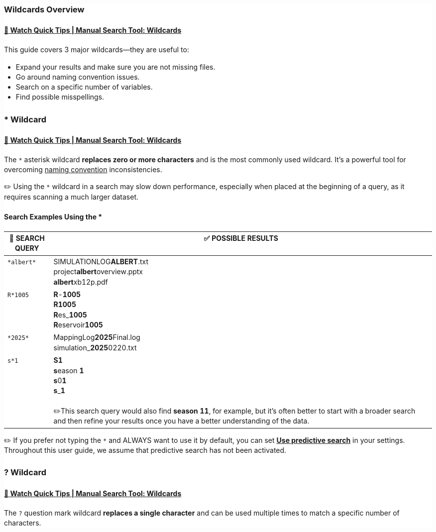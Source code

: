 
<p id="wildcards"></p>

### Wildcards Overview

#### [🍿 Watch Quick Tips | Manual Search Tool: Wildcards](https://vimeo.com/772196768)

This guide covers 3 major wildcards—they are useful to:

- Expand your results and make sure you are not missing files.
- Go around naming convention issues.
- Search on a specific number of variables.
- Find possible misspellings.


<p id="asterisk_wildcard"></p>

### * Wildcard

#### [🍿 Watch Quick Tips | Manual Search Tool: Wildcards](https://vimeo.com/772196768)

The `*` asterisk wildcard **replaces zero or more characters** and is the most commonly used wildcard. It’s a powerful tool for overcoming [naming convention](#naming_convention) inconsistencies.  

✏️ Using the `*` wildcard in a search may slow down performance, especially when placed at the beginning of a query, as it requires scanning a much larger dataset.  

#### Search Examples Using the *

| 🔎 SEARCH QUERY | ✅ POSSIBLE RESULTS|
| --- | --- |
| `*albert*` | SIMULATIONLOG**ALBERT**.txt<br>project**albert**overview.pptx<br>**albert**xb12p.pdf |
| `R*1005` | **R**-**1005**<br>**R1005**<br>**R**es_**1005**<br>**R**eservoir**1005** |
| `*2025*` | MappingLog**2025**Final.log<br>simulation_**2025**0220.txt |
| `s*1` | **S1**<br>**s**eason **1**<br>**s**0**1**<br>**s**_**1**<br><br> ✏️This search query would also find **season 11**, for example, but it’s often better to start with a broader search and then refine your results once you have a better understanding of the data. |

✏️ If you prefer not typing the `*` and ALWAYS want to use it by default, you can set [**Use predictive search**](#predictive_search) in your settings. Throughout this user guide, we assume that predictive search has not been activated.



<p id="question_mark_wildcard"></p>

### ? Wildcard

#### [🍿 Watch Quick Tips | Manual Search Tool: Wildcards](https://vimeo.com/772196768)

The `?` question mark wildcard **replaces a single character** and can be used multiple times to match a specific number of characters.  
